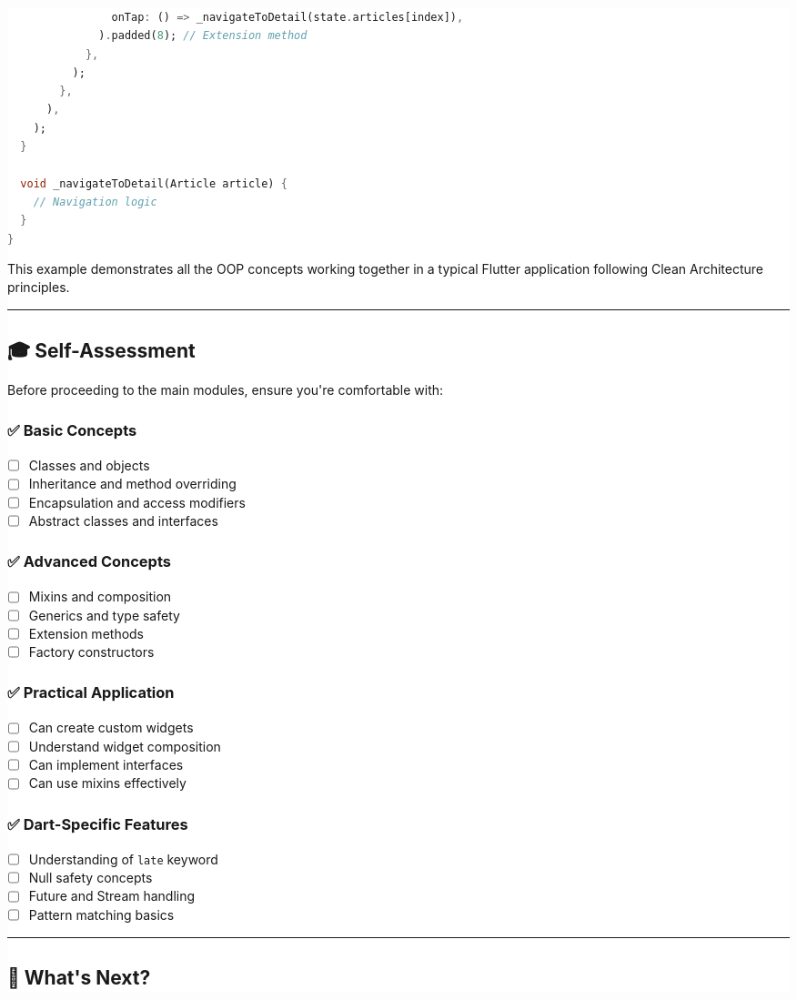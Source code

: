```dart
                onTap: () => _navigateToDetail(state.articles[index]),
              ).padded(8); // Extension method
            },
          );
        },
      ),
    );
  }
  
  void _navigateToDetail(Article article) {
    // Navigation logic
  }
}
```

This example demonstrates all the OOP concepts working together in a typical Flutter application following Clean Architecture principles.

---

## 🎓 **Self-Assessment**

Before proceeding to the main modules, ensure you're comfortable with:

### **✅ Basic Concepts**
- [ ] Classes and objects
- [ ] Inheritance and method overriding
- [ ] Encapsulation and access modifiers
- [ ] Abstract classes and interfaces

### **✅ Advanced Concepts**
- [ ] Mixins and composition
- [ ] Generics and type safety
- [ ] Extension methods
- [ ] Factory constructors

### **✅ Practical Application**
- [ ] Can create custom widgets
- [ ] Understand widget composition
- [ ] Can implement interfaces
- [ ] Can use mixins effectively

### **✅ Dart-Specific Features**
- [ ] Understanding of `late` keyword
- [ ] Null safety concepts
- [ ] Future and Stream handling
- [ ] Pattern matching basics

---

## 🔗 **What's Next?**
